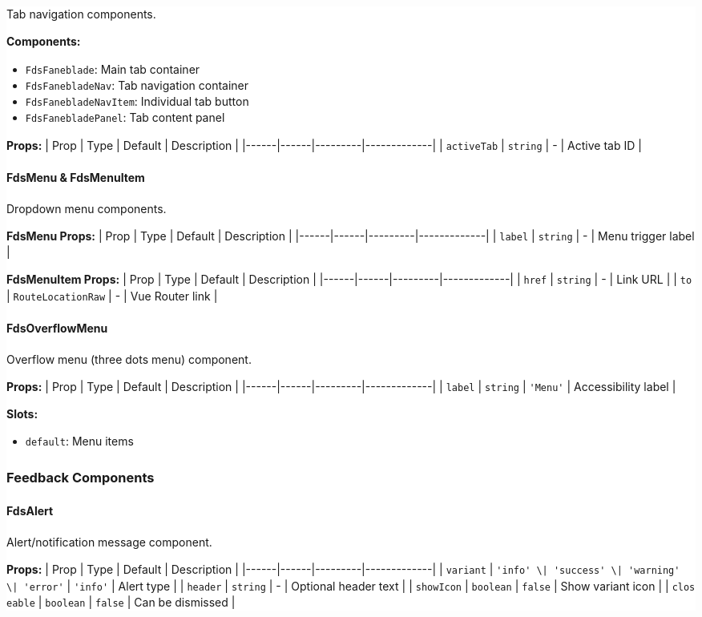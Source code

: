 Tab navigation components.

**Components:**
- `FdsFaneblade`: Main tab container
- `FdsFanebladeNav`: Tab navigation container
- `FdsFanebladeNavItem`: Individual tab button
- `FdsFanebladePanel`: Tab content panel

**Props:**
| Prop | Type | Default | Description |
|------|------|---------|-------------|
| `activeTab` | `string` | - | Active tab ID |

#### FdsMenu & FdsMenuItem

Dropdown menu components.

**FdsMenu Props:**
| Prop | Type | Default | Description |
|------|------|---------|-------------|
| `label` | `string` | - | Menu trigger label |

**FdsMenuItem Props:**
| Prop | Type | Default | Description |
|------|------|---------|-------------|
| `href` | `string` | - | Link URL |
| `to` | `RouteLocationRaw` | - | Vue Router link |

#### FdsOverflowMenu

Overflow menu (three dots menu) component.

**Props:**
| Prop | Type | Default | Description |
|------|------|---------|-------------|
| `label` | `string` | `'Menu'` | Accessibility label |

**Slots:**
- `default`: Menu items

### Feedback Components

#### FdsAlert

Alert/notification message component.

**Props:**
| Prop | Type | Default | Description |
|------|------|---------|-------------|
| `variant` | `'info' \| 'success' \| 'warning' \| 'error'` | `'info'` | Alert type |
| `header` | `string` | - | Optional header text |
| `showIcon` | `boolean` | `false` | Show variant icon |
| `closeable` | `boolean` | `false` | Can be dismissed |
